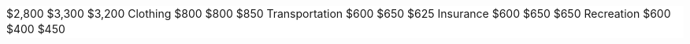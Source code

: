 <td>
$2,800
</td>
<td>
$3,300
</td>
<td>
$3,200
</td>
</tr>
<tr>
<td>
Clothing
</td>
<td>
$800
</td>
<td>
$800
</td>
<td>
$850
</td>
</tr>
<tr>
<td>
Transportation
</td>
<td>
$600
</td>
<td>
$650
</td>
<td>
$625
</td>
</tr>
<tr>
<td>
Insurance
</td>
<td>
$600
</td>
<td>
$650
</td>
<td>
$650
</td>
</tr>
<tr>
<td>
Recreation
</td>
<td>
$600
</td>
<td>
$400
</td>
<td>
$450